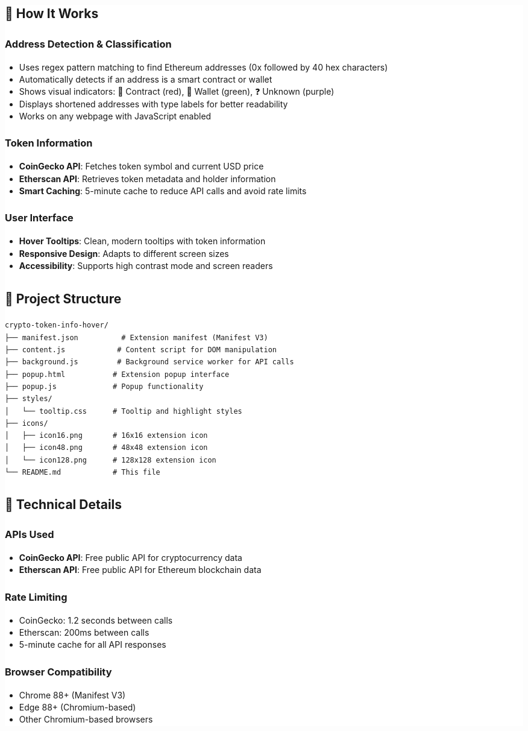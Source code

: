 ## 🎯 How It Works

### Address Detection & Classification
- Uses regex pattern matching to find Ethereum addresses (0x followed by 40 hex characters)
- Automatically detects if an address is a smart contract or wallet
- Shows visual indicators: 📄 Contract (red), 👛 Wallet (green), ❓ Unknown (purple)
- Displays shortened addresses with type labels for better readability
- Works on any webpage with JavaScript enabled

### Token Information
- **CoinGecko API**: Fetches token symbol and current USD price
- **Etherscan API**: Retrieves token metadata and holder information
- **Smart Caching**: 5-minute cache to reduce API calls and avoid rate limits

### User Interface
- **Hover Tooltips**: Clean, modern tooltips with token information
- **Responsive Design**: Adapts to different screen sizes
- **Accessibility**: Supports high contrast mode and screen readers

## 📁 Project Structure

```
crypto-token-info-hover/
├── manifest.json          # Extension manifest (Manifest V3)
├── content.js            # Content script for DOM manipulation
├── background.js         # Background service worker for API calls
├── popup.html           # Extension popup interface
├── popup.js             # Popup functionality
├── styles/
│   └── tooltip.css      # Tooltip and highlight styles
├── icons/
│   ├── icon16.png       # 16x16 extension icon
│   ├── icon48.png       # 48x48 extension icon
│   └── icon128.png      # 128x128 extension icon
└── README.md            # This file
```

## 🔧 Technical Details

### APIs Used
- **CoinGecko API**: Free public API for cryptocurrency data
- **Etherscan API**: Free public API for Ethereum blockchain data

### Rate Limiting
- CoinGecko: 1.2 seconds between calls
- Etherscan: 200ms between calls
- 5-minute cache for all API responses

### Browser Compatibility
- Chrome 88+ (Manifest V3)
- Edge 88+ (Chromium-based)
- Other Chromium-based browsers
